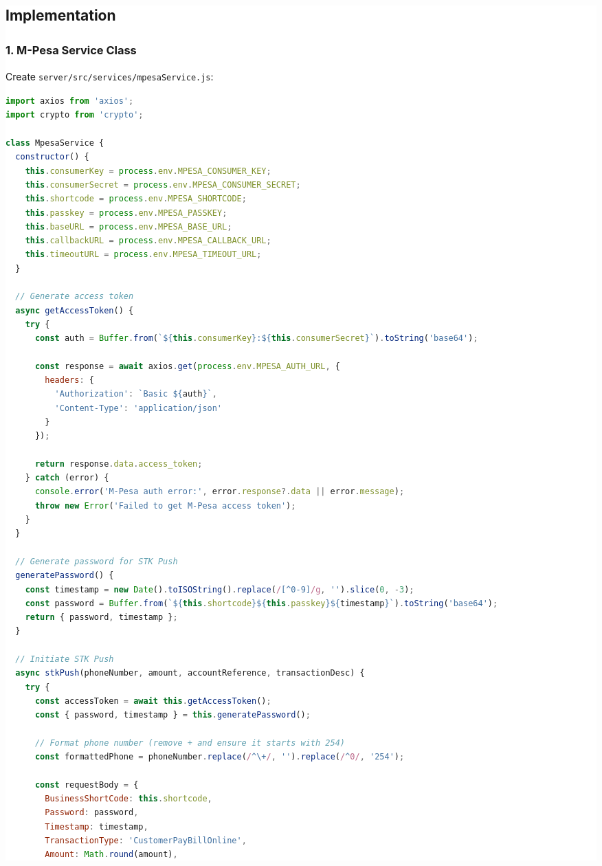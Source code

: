 ## Implementation

### 1. M-Pesa Service Class

Create `server/src/services/mpesaService.js`:

```javascript
import axios from 'axios';
import crypto from 'crypto';

class MpesaService {
  constructor() {
    this.consumerKey = process.env.MPESA_CONSUMER_KEY;
    this.consumerSecret = process.env.MPESA_CONSUMER_SECRET;
    this.shortcode = process.env.MPESA_SHORTCODE;
    this.passkey = process.env.MPESA_PASSKEY;
    this.baseURL = process.env.MPESA_BASE_URL;
    this.callbackURL = process.env.MPESA_CALLBACK_URL;
    this.timeoutURL = process.env.MPESA_TIMEOUT_URL;
  }

  // Generate access token
  async getAccessToken() {
    try {
      const auth = Buffer.from(`${this.consumerKey}:${this.consumerSecret}`).toString('base64');
      
      const response = await axios.get(process.env.MPESA_AUTH_URL, {
        headers: {
          'Authorization': `Basic ${auth}`,
          'Content-Type': 'application/json'
        }
      });

      return response.data.access_token;
    } catch (error) {
      console.error('M-Pesa auth error:', error.response?.data || error.message);
      throw new Error('Failed to get M-Pesa access token');
    }
  }

  // Generate password for STK Push
  generatePassword() {
    const timestamp = new Date().toISOString().replace(/[^0-9]/g, '').slice(0, -3);
    const password = Buffer.from(`${this.shortcode}${this.passkey}${timestamp}`).toString('base64');
    return { password, timestamp };
  }

  // Initiate STK Push
  async stkPush(phoneNumber, amount, accountReference, transactionDesc) {
    try {
      const accessToken = await this.getAccessToken();
      const { password, timestamp } = this.generatePassword();

      // Format phone number (remove + and ensure it starts with 254)
      const formattedPhone = phoneNumber.replace(/^\+/, '').replace(/^0/, '254');

      const requestBody = {
        BusinessShortCode: this.shortcode,
        Password: password,
        Timestamp: timestamp,
        TransactionType: 'CustomerPayBillOnline',
        Amount: Math.round(amount),
```